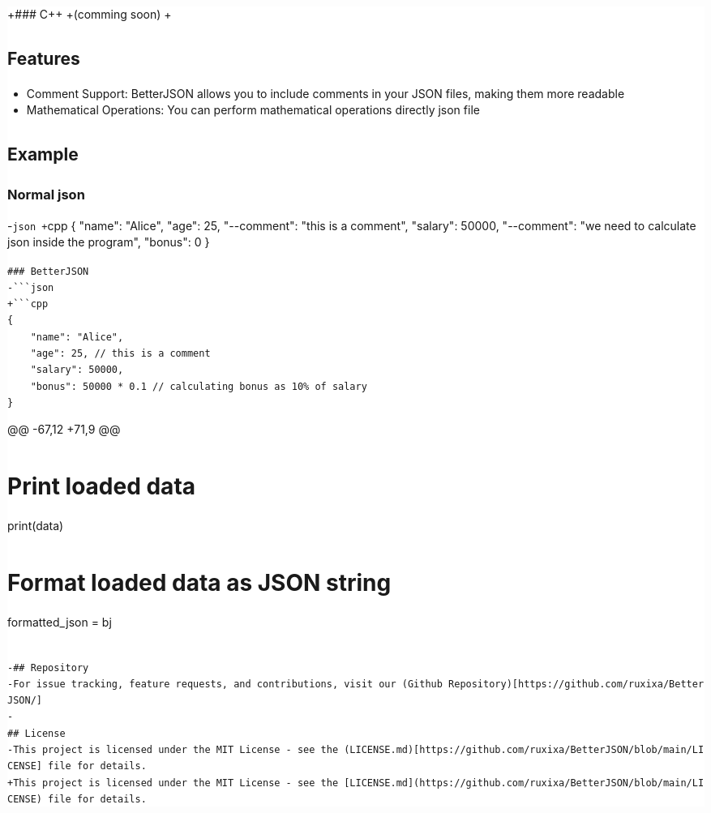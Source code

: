 +### C++
+(comming soon)
+
 ## Features
 - Comment Support: BetterJSON allows you to include comments in your JSON files, making them more readable
 - Mathematical Operations: You can perform mathematical operations directly json file
 
 ## Example
 ### Normal json
-```json
+```cpp
 {
     "name": "Alice",
     "age": 25, 
     "--comment": "this is a comment",
     "salary": 50000,
     "--comment": "we need to calculate json inside the program",
     "bonus": 0
 }
 ```
 ### BetterJSON
-```json
+```cpp
 {
     "name": "Alice",
     "age": 25, // this is a comment
     "salary": 50000,
     "bonus": 50000 * 0.1 // calculating bonus as 10% of salary 
 }
 ```
@@ -67,12 +71,9 @@
 # Print loaded data
 print(data)
 
 # Format loaded data as JSON string
 formatted_json = bj
 ```
 
-## Repository
-For issue tracking, feature requests, and contributions, visit our (Github Repository)[https://github.com/ruxixa/BetterJSON/]
-
 ## License
-This project is licensed under the MIT License - see the (LICENSE.md)[https://github.com/ruxixa/BetterJSON/blob/main/LICENSE] file for details.
+This project is licensed under the MIT License - see the [LICENSE.md](https://github.com/ruxixa/BetterJSON/blob/main/LICENSE) file for details.
```
